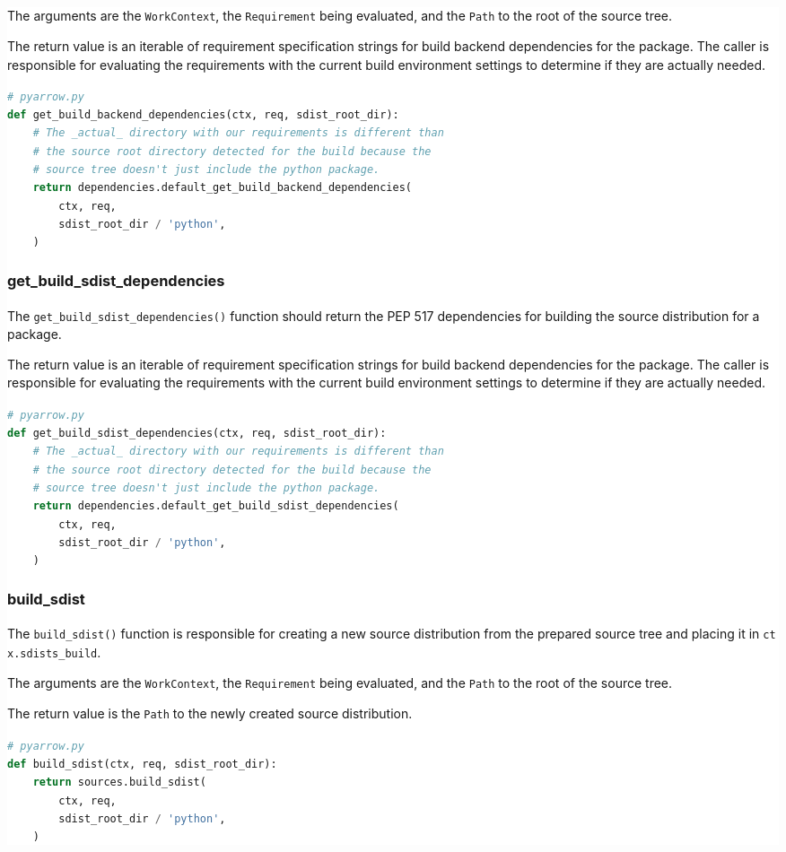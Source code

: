 The arguments are the `WorkContext`, the `Requirement` being
evaluated, and the `Path` to the root of the source tree.

The return value is an iterable of requirement specification strings
for build backend dependencies for the package. The caller is
responsible for evaluating the requirements with the current build
environment settings to determine if they are actually needed.

```python
# pyarrow.py
def get_build_backend_dependencies(ctx, req, sdist_root_dir):
    # The _actual_ directory with our requirements is different than
    # the source root directory detected for the build because the
    # source tree doesn't just include the python package.
    return dependencies.default_get_build_backend_dependencies(
        ctx, req,
        sdist_root_dir / 'python',
    )
```

### get_build_sdist_dependencies

The `get_build_sdist_dependencies()` function should return the PEP 517
dependencies for building the source distribution for a package.

The return value is an iterable of requirement specification strings
for build backend dependencies for the package. The caller is
responsible for evaluating the requirements with the current build
environment settings to determine if they are actually needed.

```python
# pyarrow.py
def get_build_sdist_dependencies(ctx, req, sdist_root_dir):
    # The _actual_ directory with our requirements is different than
    # the source root directory detected for the build because the
    # source tree doesn't just include the python package.
    return dependencies.default_get_build_sdist_dependencies(
        ctx, req,
        sdist_root_dir / 'python',
    )
```

### build_sdist

The `build_sdist()` function is responsible for creating a new source
distribution from the prepared source tree and placing it in `ctx.sdists_build`.

The arguments are the `WorkContext`, the `Requirement` being evaluated, and the
`Path` to the root of the source tree.

The return value is the `Path` to the newly created source distribution.

```python
# pyarrow.py
def build_sdist(ctx, req, sdist_root_dir):
    return sources.build_sdist(
        ctx, req,
        sdist_root_dir / 'python',
    )
```
